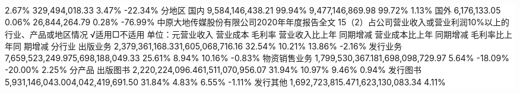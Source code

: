 2.67%
329,494,018.33
3.47%
-22.34%
分地区
国内
9,584,146,438.21
99.94%
9,477,146,869.98
99.72%
1.13%
国外
6,176,133.05
0.06%
26,844,264.79
0.28%
-76.99%
中原大地传媒股份有限公司2020年年度报告全文
15（2）占公司营业收入或营业利润10%以上的行业、产品或地区情况
√适用□不适用
单位：元营业收入
营业成本
毛利率
营业收入比上年
同期增减
营业成本比上年
同期增减
毛利率比上年同
期增减
分行业
出版业务
2,379,361,168.331,605,068,716.16
32.54%
10.21%
13.86%
-2.16%
发行业务
7,659,523,249.975,698,188,049.33
25.61%
8.94%
10.16%
-0.83%
物资销售业务
1,799,530,367.181,698,098,729.97
5.64%
-18.09%
-20.00%
2.25%
分产品
出版图书
2,220,224,096.461,511,070,956.07
31.94%
10.97%
9.46%
0.94%
发行图书
5,931,146,043.004,042,419,691.50
31.84%
4.83%
6.55%
-1.11%
发行其他
1,692,723,815.471,623,130,083.34
4.11%